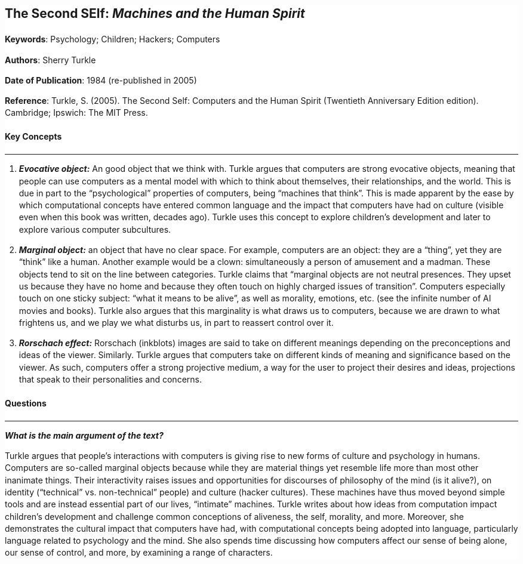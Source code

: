 ## The Second SElf: *Machines and the Human Spirit*

**Keywords**: Psychology; Children; Hackers; Computers

**Authors**: Sherry Turkle

**Date of Publication**: 1984 (re-published in 2005)

**Reference**: Turkle, S. (2005). The Second Self: Computers and the Human Spirit (Twentieth Anniversary Edition edition). Cambridge; Ipswich: The MIT Press.


#### Key Concepts
----

1. ***Evocative object:*** An good object that we think with. Turkle argues that computers are strong evocative objects, meaning that people can use computers as a mental model with which to think about themselves, their relationships, and the world. This is due in part to the “psychological” properties of computers, being “machines that think”. This is made apparent by the ease by which computational concepts have entered common language and the impact that computers have had on culture (visible even when this book was written, decades ago). Turkle uses this concept to explore children’s development and later to explore various computer subcultures. 

2. ***Marginal object:*** an object that have no clear space. For example, computers are an object: they are a “thing”, yet they are “think” like a human. Another example would be a clown: simultaneously a person of amusement and a madman. These objects tend to sit on the line between categories. Turkle claims that “marginal objects are not neutral presences. They upset us because they have no home and because they often touch on highly charged issues of transition”. Computers especially touch on one sticky subject: “what it means to be alive”, as well as morality, emotions, etc. (see the infinite number of AI movies and books). Turkle also argues that this marginality is what draws us to computers, because we are drawn to what frightens us, and we play we what disturbs us, in part to reassert control over it. 

3. ***Rorschach effect:*** Rorschach (inkblots) images are said to take on different meanings depending on the preconceptions and ideas of the viewer. Similarly. Turkle argues that computers take on different kinds of meaning and significance based on the viewer. As such, computers offer a strong projective medium, a way for the user to project their desires and ideas, projections that speak to their personalities and concerns. 


#### Questions
----

***What is the main argument of the text?***

Turkle argues that people’s interactions with computers is giving rise to new forms of culture and psychology in humans. Computers are so-called marginal objects because while they are material things yet resemble life more than most other inanimate things. Their interactivity raises issues and opportunities for discourses of philosophy of the mind (is it alive?), on identity (“technical” vs. non-technical” people) and culture (hacker cultures). These machines have thus moved beyond simple tools and are instead essential part of our lives, “intimate” machines. Turkle writes about how ideas from computation impact children’s development and challenge common conceptions of aliveness, the self, morality, and more. Moreover, she demonstrates the cultural impact that computers have had, with computational concepts being adopted into language, particularly language related to psychology and the mind. She also spends time discussing how computers affect our sense of being alone, our sense of control, and more, by examining a range of characters. 
